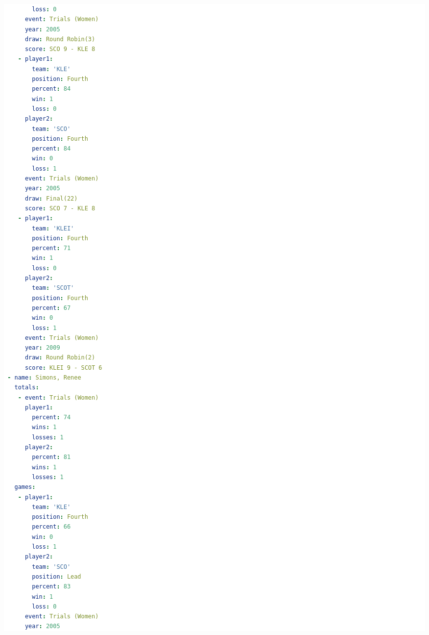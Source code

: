 ```yaml
        loss: 0
      event: Trials (Women)
      year: 2005
      draw: Round Robin(3)
      score: SCO 9 - KLE 8
    - player1:
        team: 'KLE'
        position: Fourth
        percent: 84
        win: 1
        loss: 0
      player2:
        team: 'SCO'
        position: Fourth
        percent: 84
        win: 0
        loss: 1
      event: Trials (Women)
      year: 2005
      draw: Final(22)
      score: SCO 7 - KLE 8
    - player1:
        team: 'KLEI'
        position: Fourth
        percent: 71
        win: 1
        loss: 0
      player2:
        team: 'SCOT'
        position: Fourth
        percent: 67
        win: 0
        loss: 1
      event: Trials (Women)
      year: 2009
      draw: Round Robin(2)
      score: KLEI 9 - SCOT 6
 - name: Simons, Renee
   totals:
    - event: Trials (Women)
      player1:
        percent: 74
        wins: 1
        losses: 1
      player2:
        percent: 81
        wins: 1
        losses: 1
   games:
    - player1:
        team: 'KLE'
        position: Fourth
        percent: 66
        win: 0
        loss: 1
      player2:
        team: 'SCO'
        position: Lead
        percent: 83
        win: 1
        loss: 0
      event: Trials (Women)
      year: 2005
```